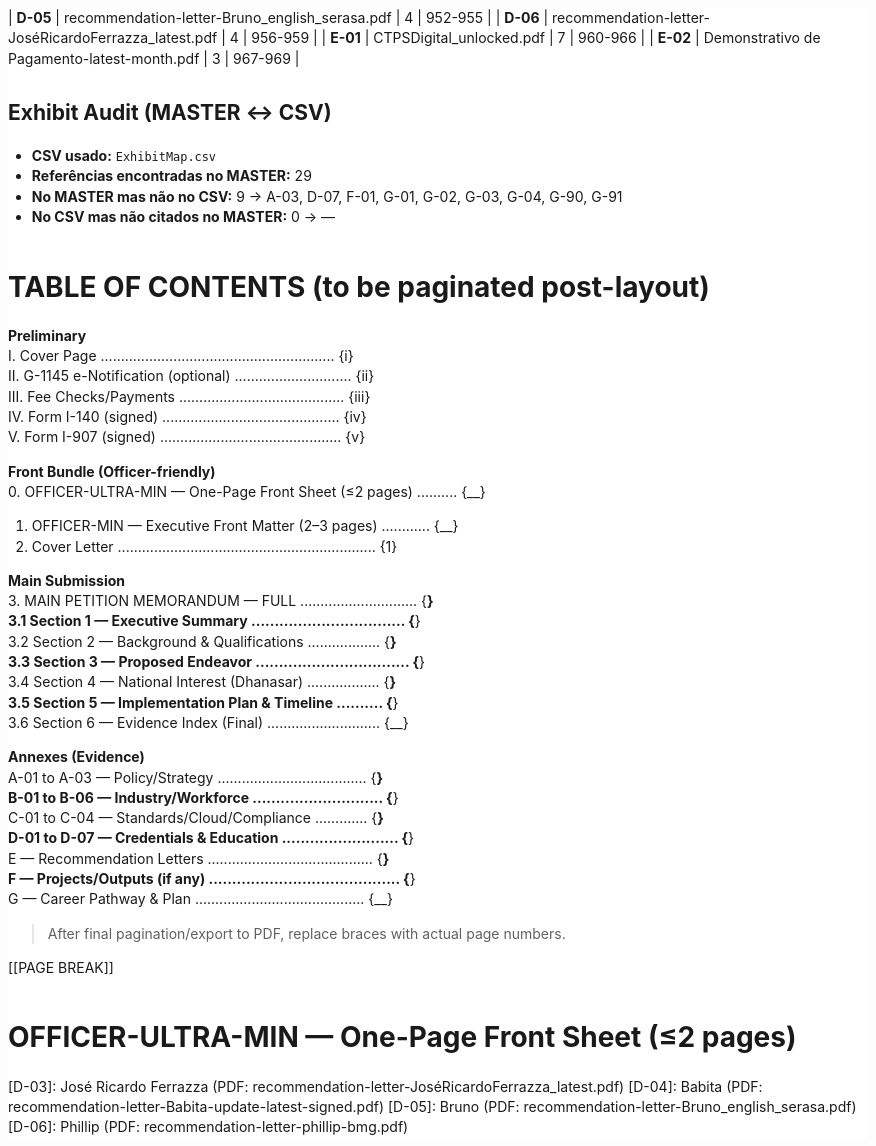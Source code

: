 | **D-05** | recommendation-letter-Bruno_english_serasa.pdf | 4 | 952-955 |
| **D-06** | recommendation-letter-JoséRicardoFerrazza_latest.pdf | 4 | 956-959 |
| **E-01** | CTPSDigital_unlocked.pdf | 7 | 960-966 |
| **E-02** | Demonstrativo de Pagamento-latest-month.pdf | 3 | 967-969 |

## Exhibit Audit (MASTER ↔ CSV)
- **CSV usado:** `ExhibitMap.csv`
- **Referências encontradas no MASTER:** 29
- **No MASTER mas não no CSV:** 9 → A-03, D-07, F-01, G-01, G-02, G-03, G-04, G-90, G-91
- **No CSV mas não citados no MASTER:** 0 → —


# TABLE OF CONTENTS (to be paginated post-layout)

**Preliminary**  
I. Cover Page .......................................................... {i}  
II. G-1145 e-Notification (optional) ............................. {ii}  
III. Fee Checks/Payments ......................................... {iii}  
IV. Form I-140 (signed) ............................................ {iv}  
V. Form I-907 (signed) ............................................. {v}

**Front Bundle (Officer-friendly)**  
0. OFFICER-ULTRA-MIN — One-Page Front Sheet (≤2 pages) .......... {__}  
1. OFFICER-MIN — Executive Front Matter (2–3 pages) ............ {__}  
2. Cover Letter ................................................................ {1}

**Main Submission**  
3. MAIN PETITION MEMORANDUM — FULL ............................. {__}  
   3.1 Section 1 — Executive Summary ................................. {__}  
   3.2 Section 2 — Background & Qualifications .................. {__}  
   3.3 Section 3 — Proposed Endeavor ................................. {__}  
   3.4 Section 4 — National Interest (Dhanasar) .................. {__}  
   3.5 Section 5 — Implementation Plan & Timeline .......... {__}  
   3.6 Section 6 — Evidence Index (Final) ............................ {__}

**Annexes (Evidence)**  
A-01 to A-03 — Policy/Strategy ..................................... {__}  
B-01 to **B-06** — Industry/Workforce ............................ {__}  
C-01 to C-04 — Standards/Cloud/Compliance ............. {__}  
D-01 to D-07 — Credentials & Education ......................... {__}  
E — Recommendation Letters ......................................... {__}  
F — Projects/Outputs (if any) ......................................... {__}  
G — Career Pathway & Plan .......................................... {__}

> After final pagination/export to PDF, replace braces with actual page numbers.

[[PAGE BREAK]]

# OFFICER-ULTRA-MIN — One-Page Front Sheet (≤2 pages)


[D-01]: Gaurav (PDF: recommendation-letter-Gaurav-update-latest-signed.pdf)
[D-02]: Carlos (PDF: recommendation-letter-cognizant-carlos.pdf)
[D-03]: José Ricardo Ferrazza (PDF: recommendation-letter-JoséRicardoFerrazza_latest.pdf)
[D-04]: Babita (PDF: recommendation-letter-Babita-update-latest-signed.pdf)
[D-05]: Bruno (PDF: recommendation-letter-Bruno_english_serasa.pdf)
[D-06]: Phillip (PDF: recommendation-letter-phillip-bmg.pdf)